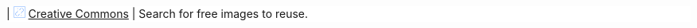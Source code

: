 | <img src="image/others.svg" width="15" height="15" alt="Creative Commons" /> [Creative Commons](https://search.creativecommons.org) | Search for free images to reuse.